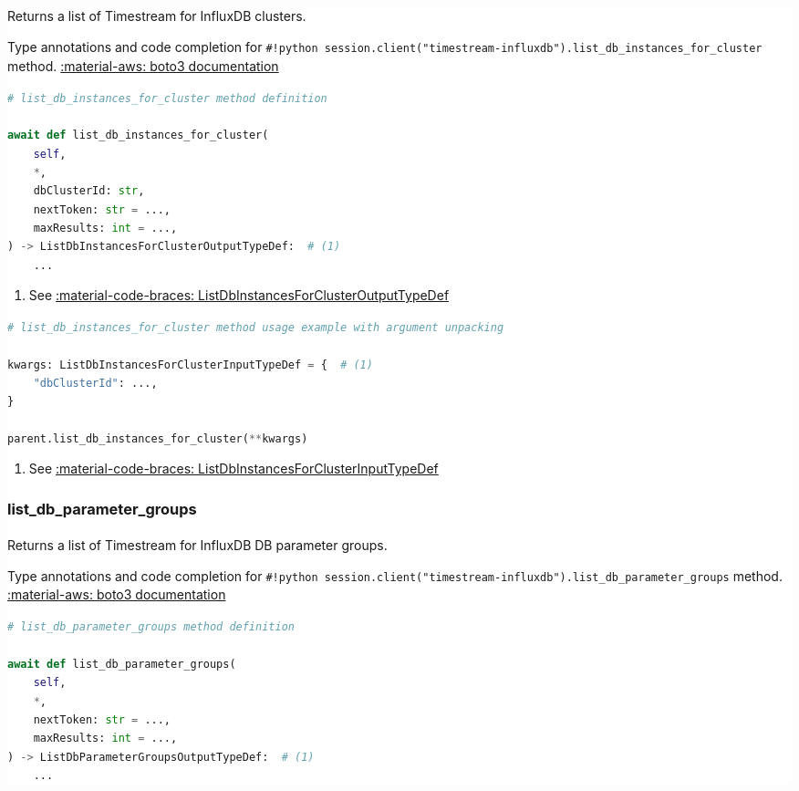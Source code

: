 Returns a list of Timestream for InfluxDB clusters.

Type annotations and code completion for `#!python session.client("timestream-influxdb").list_db_instances_for_cluster` method.
[:material-aws: boto3 documentation](https://boto3.amazonaws.com/v1/documentation/api/latest/reference/services/timestream-influxdb.html#TimestreamInfluxDB.Client)

```python
# list_db_instances_for_cluster method definition

await def list_db_instances_for_cluster(
    self,
    *,
    dbClusterId: str,
    nextToken: str = ...,
    maxResults: int = ...,
) -> ListDbInstancesForClusterOutputTypeDef:  # (1)
    ...
```

1. See [:material-code-braces: ListDbInstancesForClusterOutputTypeDef](./type_defs.md#listdbinstancesforclusteroutputtypedef)


```python
# list_db_instances_for_cluster method usage example with argument unpacking

kwargs: ListDbInstancesForClusterInputTypeDef = {  # (1)
    "dbClusterId": ...,
}

parent.list_db_instances_for_cluster(**kwargs)
```

1. See [:material-code-braces: ListDbInstancesForClusterInputTypeDef](./type_defs.md#listdbinstancesforclusterinputtypedef)

### list\_db\_parameter\_groups

Returns a list of Timestream for InfluxDB DB parameter groups.

Type annotations and code completion for `#!python session.client("timestream-influxdb").list_db_parameter_groups` method.
[:material-aws: boto3 documentation](https://boto3.amazonaws.com/v1/documentation/api/latest/reference/services/timestream-influxdb.html#TimestreamInfluxDB.Client)

```python
# list_db_parameter_groups method definition

await def list_db_parameter_groups(
    self,
    *,
    nextToken: str = ...,
    maxResults: int = ...,
) -> ListDbParameterGroupsOutputTypeDef:  # (1)
    ...
```
